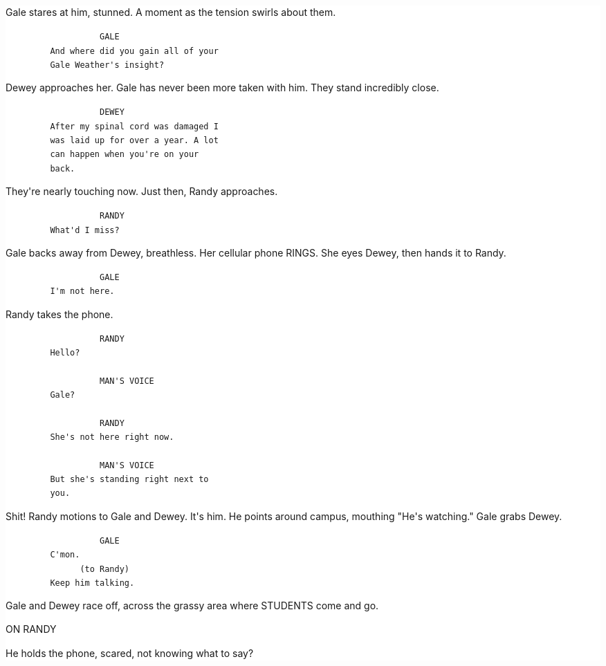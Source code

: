    Gale stares at him, stunned. A moment as the tension
   swirls about them.
   
                       GALE
             And where did you gain all of your
             Gale Weather's insight?
   
   Dewey approaches her. Gale has never been more taken
   with him. They stand incredibly close.
   
                       DEWEY
             After my spinal cord was damaged I
             was laid up for over a year. A lot
             can happen when you're on your
             back.
   
   They're nearly touching now. Just then, Randy
   approaches.
   
                       RANDY
             What'd I miss?
   
   Gale backs away from Dewey, breathless. Her cellular
   phone RINGS. She eyes Dewey, then hands it to Randy.
   
                       GALE
             I'm not here.
   
   Randy takes the phone.
   
                       RANDY
             Hello?
   
                       MAN'S VOICE
             Gale?
   
                       RANDY
             She's not here right now.
   
                       MAN'S VOICE
             But she's standing right next to
             you.
   
   Shit! Randy motions to Gale and Dewey. It's him. He
   points around campus, mouthing "He's watching." Gale
   grabs Dewey.
   
                       GALE
             C'mon.
                   (to Randy)
             Keep him talking.
   
   Gale and Dewey race off, across the grassy area where
   STUDENTS come and go.
   
   
   ON RANDY
   
   He holds the phone, scared, not knowing what to say?
   